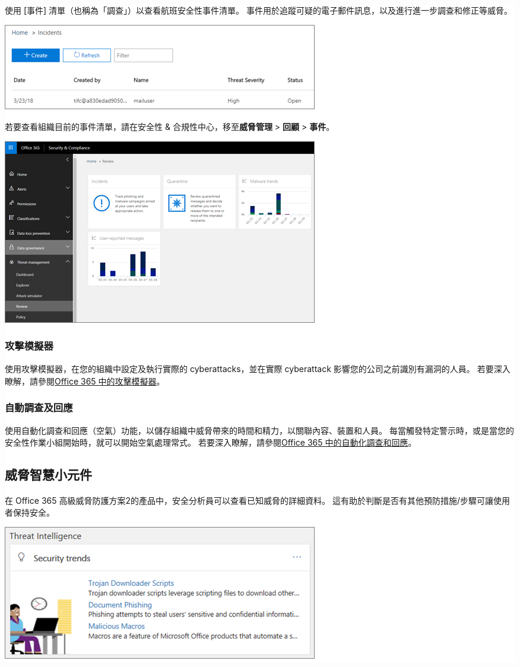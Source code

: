 使用 [事件] 清單（也稱為「調查」）以查看航班安全性事件清單。 事件用於追蹤可疑的電子郵件訊息，以及進行進一步調查和修正等威脅。

![Office 365 中的目前威脅事件清單](../../media/acadd4c7-d2de-4146-aeb8-90cfad805a9c.png)

若要查看組織目前的事件清單，請在安全性 & 合規性中心，移至**威脅管理** \> **回顧** \> **事件**。

![在 [安全性 & 規範中心] 中，選擇\> [威脅管理檢查]](../../media/e0f46454-fa38-40f0-a120-b595614d1d22.png)

### <a name="attack-simulator"></a>攻擊模擬器

使用攻擊模擬器，在您的組織中設定及執行實際的 cyberattacks，並在實際 cyberattack 影響您的公司之前識別有漏洞的人員。 若要深入瞭解，請參閱[Office 365 中的攻擊模擬器](attack-simulator.md)。

### <a name="automated-investigation-and-response"></a>自動調查及回應

使用自動化調查和回應（空氣）功能，以儲存組織中威脅帶來的時間和精力，以關聯內容、裝置和人員。 每當觸發特定警示時，或是當您的安全性作業小組開始時，就可以開始空氣處理常式。 若要深入瞭解，請參閱[Office 365 中的自動化調查和回應](automated-investigation-response-office.md)。

## <a name="threat-intelligence-widgets"></a>威脅智慧小元件

在 Office 365 高級威脅防護方案2的產品中，安全分析員可以查看已知威脅的詳細資料。 這有助於判斷是否有其他預防措施/步驟可讓使用者保持安全。

![顯示最近威脅相關資訊的安全性趨勢](../../media/11e7d40d-139b-4c56-8d52-c091c8654151.png)
